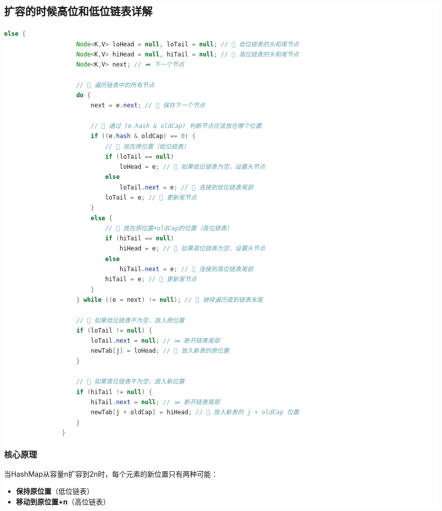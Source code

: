 
## 扩容的时候高位和低位链表详解
```java
else {
                    Node<K,V> loHead = null, loTail = null; // 🔻 低位链表的头和尾节点
                    Node<K,V> hiHead = null, hiTail = null; // 🔺 高位链表的头和尾节点
                    Node<K,V> next; // ➡️ 下一个节点
                    
                    // 🔄 遍历链表中的所有节点
                    do {
                        next = e.next; // 📍 保存下一个节点
                        
                        // 🎲 通过 (e.hash & oldCap) 判断节点应该放在哪个位置
                        if ((e.hash & oldCap) == 0) {
                            // 🔻 放在原位置（低位链表）
                            if (loTail == null)
                                loHead = e; // 🎯 如果低位链表为空，设置头节点
                            else
                                loTail.next = e; // 🔗 连接到低位链表尾部
                            loTail = e; // 📍 更新尾节点
                        }
                        else {
                            // 🔺 放在原位置+oldCap的位置（高位链表）
                            if (hiTail == null)
                                hiHead = e; // 🎯 如果高位链表为空，设置头节点
                            else
                                hiTail.next = e; // 🔗 连接到高位链表尾部
                            hiTail = e; // 📍 更新尾节点
                        }
                    } while ((e = next) != null); // 🔄 继续遍历直到链表末尾
                    
                    // 🔻 如果低位链表不为空，放入原位置
                    if (loTail != null) {
                        loTail.next = null; // ✂️ 断开链表尾部
                        newTab[j] = loHead; // 📍 放入新表的原位置
                    }
                    
                    // 🔺 如果高位链表不为空，放入新位置
                    if (hiTail != null) {
                        hiTail.next = null; // ✂️ 断开链表尾部
                        newTab[j + oldCap] = hiHead; // 📍 放入新表的 j + oldCap 位置
                    }
                }
```

### 核心原理

当HashMap从容量n扩容到2n时，每个元素的新位置只有两种可能：
- **保持原位置**（低位链表）
- **移动到原位置+n**（高位链表）
